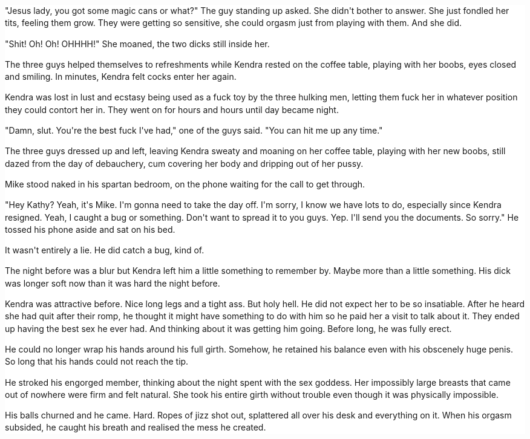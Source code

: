 "Jesus lady, you got some magic cans or what?" The guy standing up
asked. She didn't bother to answer. She just fondled her tits, feeling
them grow. They were getting so sensitive, she could orgasm just from
playing with them. And she did.

"Shit! Oh! Oh! OHHHH!" She moaned, the two dicks still inside her.

The three guys helped themselves to refreshments while Kendra rested on
the coffee table, playing with her boobs, eyes closed and smiling. In
minutes, Kendra felt cocks enter her again.

Kendra was lost in lust and ecstasy being used as a fuck toy by the
three hulking men, letting them fuck her in whatever position they could
contort her in. They went on for hours and hours until day became night.

"Damn, slut. You're the best fuck I've had," one of the guys said. "You
can hit me up any time."

The three guys dressed up and left, leaving Kendra sweaty and moaning on
her coffee table, playing with her new boobs, still dazed from the day
of debauchery, cum covering her body and dripping out of her pussy.

Mike stood naked in his spartan bedroom, on the phone waiting for the
call to get through.

"Hey Kathy? Yeah, it's Mike. I'm gonna need to take the day off. I'm
sorry, I know we have lots to do, especially since Kendra resigned.
Yeah, I caught a bug or something. Don't want to spread it to you guys.
Yep. I'll send you the documents. So sorry." He tossed his phone aside
and sat on his bed.

It wasn't entirely a lie. He did catch a bug, kind of. 

The night before was a blur but Kendra left him a little something to
remember by. Maybe more than a little something. His dick was longer
soft now than it was hard the night before. 

Kendra was attractive before. Nice long legs and a tight ass. But holy
hell. He did not expect her to be so insatiable. After he heard she had
quit after their romp, he thought it might have something to do with him
so he paid her a visit to talk about it. They ended up having the best
sex he ever had. And thinking about it was getting him going. Before
long, he was fully erect. 

He could no longer wrap his hands around his full girth. Somehow, he
retained his balance even with his obscenely huge penis. So long that
his hands could not reach the tip. 

He stroked his engorged member, thinking about the night spent with the
sex goddess. Her impossibly large breasts that came out of nowhere were
firm and felt natural. She took his entire girth without trouble even
though it was physically impossible.

His balls churned and he came. Hard. Ropes of jizz shot out, splattered
all over his desk and everything on it. When his orgasm subsided, he
caught his breath and realised the mess he created.
